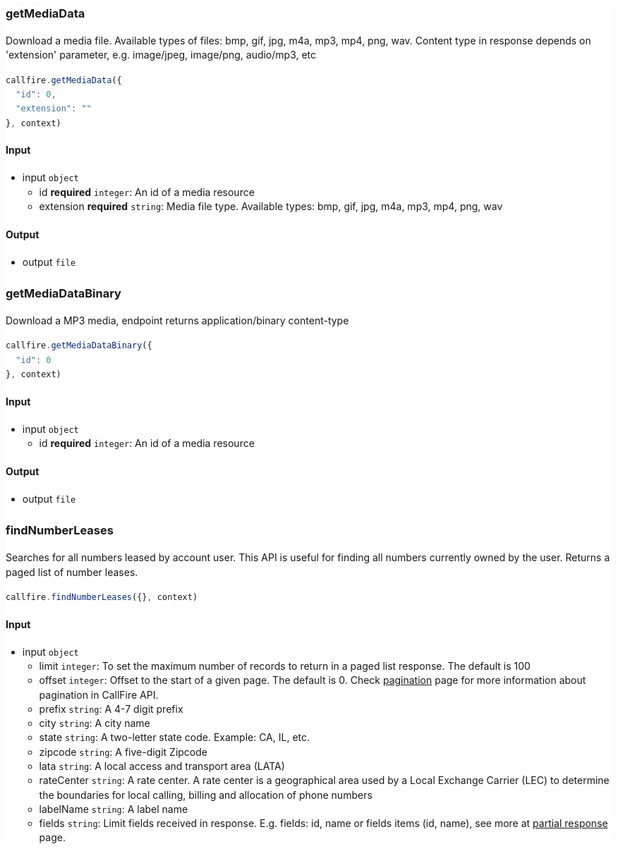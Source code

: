### getMediaData
Download a media file. Available types of files: bmp, gif, jpg, m4a, mp3, mp4, png, wav. Content type in response depends on 'extension' parameter, e.g. image/jpeg, image/png, audio/mp3, etc


```js
callfire.getMediaData({
  "id": 0,
  "extension": ""
}, context)
```

#### Input
* input `object`
  * id **required** `integer`: An id of a media resource
  * extension **required** `string`: Media file type. Available types: bmp, gif, jpg, m4a, mp3, mp4, png, wav

#### Output
* output `file`

### getMediaDataBinary
Download a MP3 media, endpoint returns application/binary content-type


```js
callfire.getMediaDataBinary({
  "id": 0
}, context)
```

#### Input
* input `object`
  * id **required** `integer`: An id of a media resource

#### Output
* output `file`

### findNumberLeases
Searches for all numbers leased by account user. This API is useful for finding all numbers currently owned by the user. Returns a paged list of number leases.


```js
callfire.findNumberLeases({}, context)
```

#### Input
* input `object`
  * limit `integer`: To set the maximum number of records to return in a paged list response. The default is 100
  * offset `integer`: Offset to the start of a given page. The default is 0. Check [pagination](https://developers.callfire.com/docs.html#pagination) page for more information about pagination in CallFire API.
  * prefix `string`: A 4-7 digit prefix
  * city `string`: A city name
  * state `string`: A two-letter state code. Example: CA, IL, etc.
  * zipcode `string`: A five-digit Zipcode
  * lata `string`: A local access and transport area (LATA)
  * rateCenter `string`: A rate center. A rate center is a geographical area used by a Local Exchange Carrier (LEC) to determine the boundaries for local calling, billing and allocation of phone numbers
  * labelName `string`: A label name
  * fields `string`: Limit fields received in response. E.g. fields: id, name or fields items (id, name), see more at [partial response](https://developers.callfire.com/docs.html#partial-response) page.
